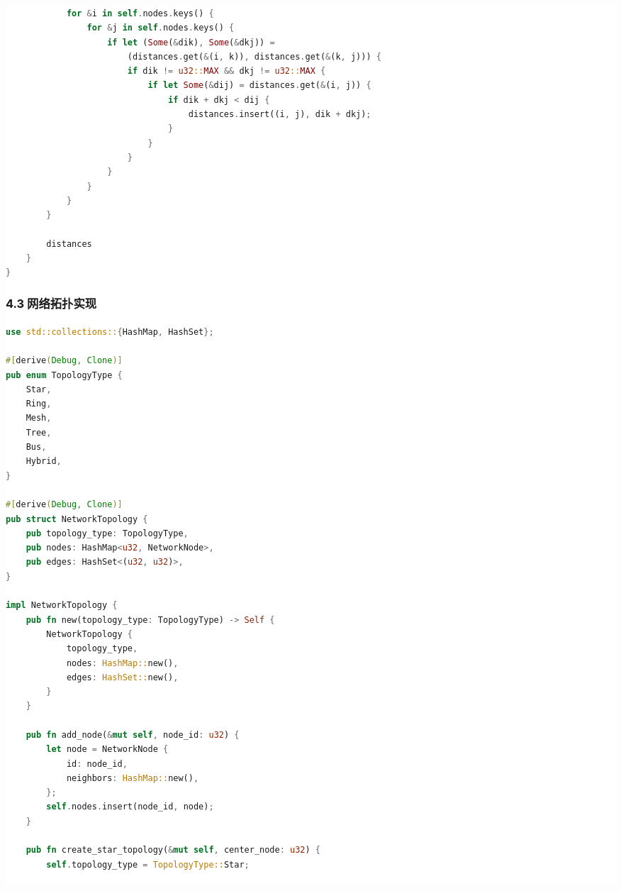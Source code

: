 ```rust
            for &i in self.nodes.keys() {
                for &j in self.nodes.keys() {
                    if let (Some(&dik), Some(&dkj)) = 
                        (distances.get(&(i, k)), distances.get(&(k, j))) {
                        if dik != u32::MAX && dkj != u32::MAX {
                            if let Some(&dij) = distances.get(&(i, j)) {
                                if dik + dkj < dij {
                                    distances.insert((i, j), dik + dkj);
                                }
                            }
                        }
                    }
                }
            }
        }
        
        distances
    }
}
```

### 4.3 网络拓扑实现

```rust
use std::collections::{HashMap, HashSet};

#[derive(Debug, Clone)]
pub enum TopologyType {
    Star,
    Ring,
    Mesh,
    Tree,
    Bus,
    Hybrid,
}

#[derive(Debug, Clone)]
pub struct NetworkTopology {
    pub topology_type: TopologyType,
    pub nodes: HashMap<u32, NetworkNode>,
    pub edges: HashSet<(u32, u32)>,
}

impl NetworkTopology {
    pub fn new(topology_type: TopologyType) -> Self {
        NetworkTopology {
            topology_type,
            nodes: HashMap::new(),
            edges: HashSet::new(),
        }
    }
    
    pub fn add_node(&mut self, node_id: u32) {
        let node = NetworkNode {
            id: node_id,
            neighbors: HashMap::new(),
        };
        self.nodes.insert(node_id, node);
    }
    
    pub fn create_star_topology(&mut self, center_node: u32) {
        self.topology_type = TopologyType::Star;
        
```
